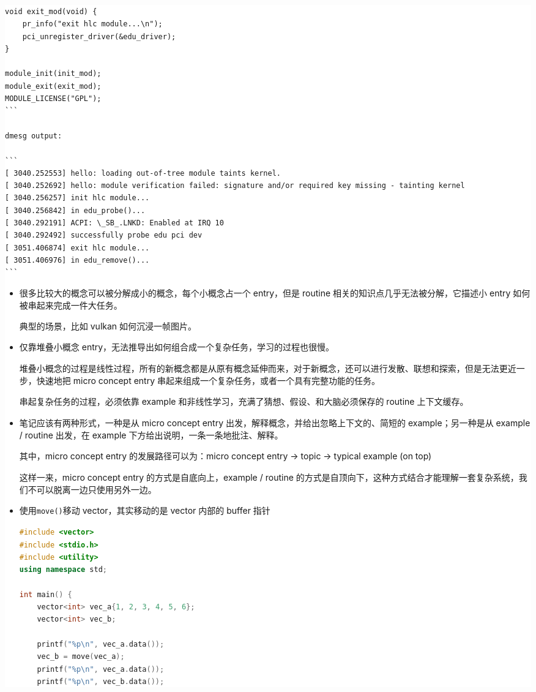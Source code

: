    void exit_mod(void) {
        pr_info("exit hlc module...\n");
        pci_unregister_driver(&edu_driver);
    }

    module_init(init_mod);
    module_exit(exit_mod);
    MODULE_LICENSE("GPL");
    ```

    dmesg output:

    ```
    [ 3040.252553] hello: loading out-of-tree module taints kernel.
    [ 3040.252692] hello: module verification failed: signature and/or required key missing - tainting kernel
    [ 3040.256257] init hlc module...
    [ 3040.256842] in edu_probe()...
    [ 3040.292191] ACPI: \_SB_.LNKD: Enabled at IRQ 10
    [ 3040.292492] successfully probe edu pci dev
    [ 3051.406874] exit hlc module...
    [ 3051.406976] in edu_remove()...
    ```

* 很多比较大的概念可以被分解成小的概念，每个小概念占一个 entry，但是 routine 相关的知识点几乎无法被分解，它描述小 entry 如何被串起来完成一件大任务。

    典型的场景，比如 vulkan 如何沉浸一帧图片。

* 仅靠堆叠小概念 entry，无法推导出如何组合成一个复杂任务，学习的过程也很慢。

    堆叠小概念的过程是线性过程，所有的新概念都是从原有概念延伸而来，对于新概念，还可以进行发散、联想和探索，但是无法更近一步，快速地把 micro concept entry 串起来组成一个复杂任务，或者一个具有完整功能的任务。

    串起复杂任务的过程，必须依靠 example 和非线性学习，充满了猜想、假设、和大脑必须保存的 routine 上下文缓存。 

* 笔记应该有两种形式，一种是从 micro concept entry 出发，解释概念，并给出忽略上下文的、简短的 example；另一种是从 example / routine 出发，在 example 下方给出说明，一条一条地批注、解释。

    其中，micro concept entry 的发展路径可以为：micro concept entry -> topic -> typical example (on top)

    这样一来，micro concept entry 的方式是自底向上，example / routine 的方式是自顶向下，这种方式结合才能理解一套复杂系统，我们不可以脱离一边只使用另外一边。

* 使用`move()`移动 vector，其实移动的是 vector 内部的 buffer 指针

    ```cpp
    #include <vector>
    #include <stdio.h>
    #include <utility>
    using namespace std;

    int main() {
        vector<int> vec_a{1, 2, 3, 4, 5, 6};
        vector<int> vec_b;

        printf("%p\n", vec_a.data());
        vec_b = move(vec_a);
        printf("%p\n", vec_a.data());
        printf("%p\n", vec_b.data());
